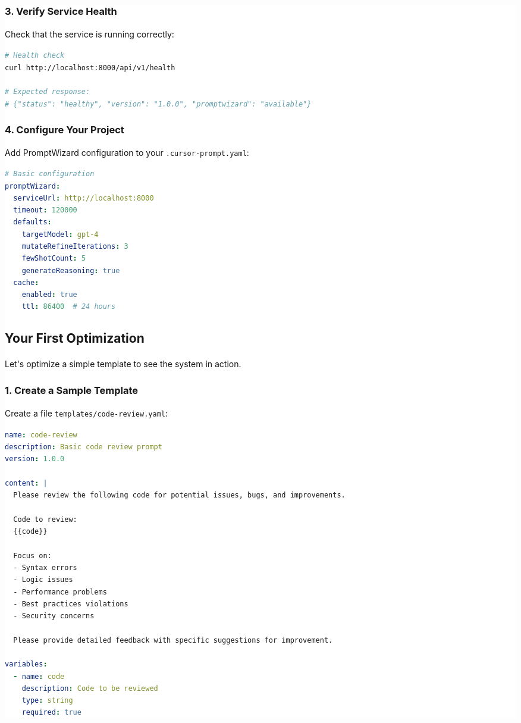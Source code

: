 ### 3. Verify Service Health

Check that the service is running correctly:

```bash
# Health check
curl http://localhost:8000/api/v1/health

# Expected response:
# {"status": "healthy", "version": "1.0.0", "promptwizard": "available"}
```

### 4. Configure Your Project

Add PromptWizard configuration to your `.cursor-prompt.yaml`:

```yaml
# Basic configuration
promptWizard:
  serviceUrl: http://localhost:8000
  timeout: 120000
  defaults:
    targetModel: gpt-4
    mutateRefineIterations: 3
    fewShotCount: 5
    generateReasoning: true
  cache:
    enabled: true
    ttl: 86400  # 24 hours
```

## Your First Optimization

Let's optimize a simple template to see the system in action.

### 1. Create a Sample Template

Create a file `templates/code-review.yaml`:

```yaml
name: code-review
description: Basic code review prompt
version: 1.0.0

content: |
  Please review the following code for potential issues, bugs, and improvements.
  
  Code to review:
  {{code}}
  
  Focus on:
  - Syntax errors
  - Logic issues
  - Performance problems
  - Best practices violations
  - Security concerns
  
  Please provide detailed feedback with specific suggestions for improvement.

variables:
  - name: code
    description: Code to be reviewed
    type: string
    required: true
```
